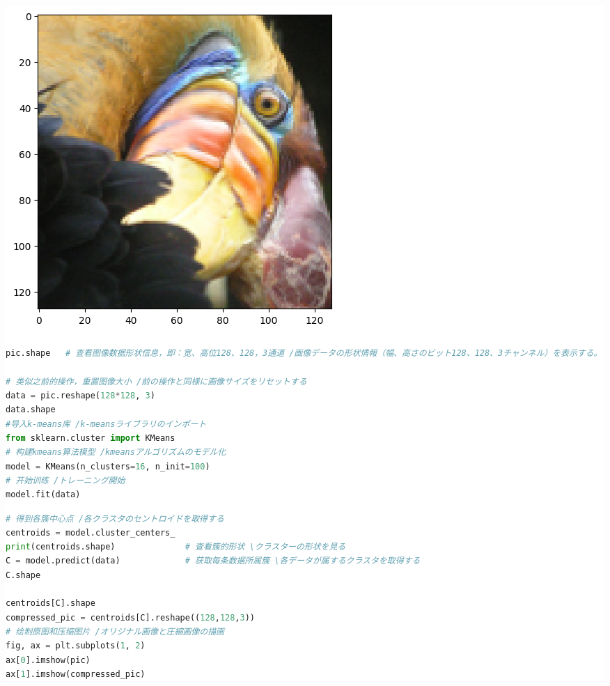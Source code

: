 ![](./kmean算法学习/output4.png)
```py
pic.shape   # 查看图像数据形状信息，即：宽、高位128、128，3通道 /画像データの形状情報（幅、高さのビット128、128、3チャンネル）を表示する。

# 类似之前的操作，重置图像大小 /前の操作と同様に画像サイズをリセットする
data = pic.reshape(128*128, 3)
data.shape
#导入k-means库 /k-meansライブラリのインポート
from sklearn.cluster import KMeans
# 构建kmeans算法模型 /kmeansアルゴリズムのモデル化
model = KMeans(n_clusters=16, n_init=100)
# 开始训练 /トレーニング開始
model.fit(data)
```
```py
# 得到各簇中心点 /各クラスタのセントロイドを取得する
centroids = model.cluster_centers_  
print(centroids.shape)              # 查看簇的形状 \クラスターの形状を見る
C = model.predict(data)             # 获取每条数据所属簇 \各データが属するクラスタを取得する
C.shape

centroids[C].shape  
compressed_pic = centroids[C].reshape((128,128,3))
# 绘制原图和压缩图片 /オリジナル画像と圧縮画像の描画
fig, ax = plt.subplots(1, 2)
ax[0].imshow(pic)
ax[1].imshow(compressed_pic)
```
